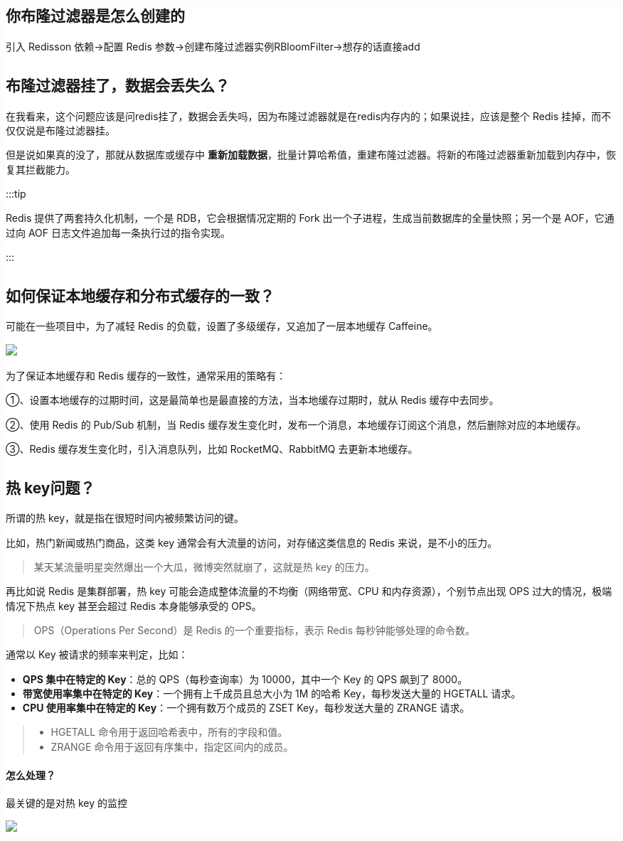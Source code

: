 ## 你布隆过滤器是怎么创建的

引入 Redisson 依赖→配置 Redis 参数→创建布隆过滤器实例RBloomFilter→想存的话直接add

## 布隆过滤器挂了，数据会丢失么？

在我看来，这个问题应该是问redis挂了，数据会丢失吗，因为布隆过滤器就是在redis内存内的；如果说挂，应该是整个 Redis 挂掉，而不仅仅说是布隆过滤器挂。

但是说如果真的没了，那就从数据库或缓存中 **重新加载数据**，批量计算哈希值，重建布隆过滤器。将新的布隆过滤器重新加载到内存中，恢复其拦截能力。

:::tip

Redis 提供了两套持久化机制，一个是 RDB，它会根据情况定期的 Fork 出一个子进程，生成当前数据库的全量快照；另一个是 AOF，它通过向 AOF 日志文件追加每一条执行过的指令实现。

:::

## 如何保证本地缓存和分布式缓存的一致？

可能在一些项目中，为了减轻 Redis 的负载，设置了多级缓存，又追加了一层本地缓存 Caffeine。

![](https://qtp-1324720525.cos.ap-shanghai.myqcloud.com/blog/redis-6d4ab7e6-8337-4576-bbf0-79202a1c3331.png)

为了保证本地缓存和 Redis 缓存的一致性，通常采用的策略有：

①、设置本地缓存的过期时间，这是最简单也是最直接的方法，当本地缓存过期时，就从 Redis 缓存中去同步。

②、使用 Redis 的 Pub/Sub 机制，当 Redis 缓存发生变化时，发布一个消息，本地缓存订阅这个消息，然后删除对应的本地缓存。

③、Redis 缓存发生变化时，引入消息队列，比如 RocketMQ、RabbitMQ 去更新本地缓存。

## 热 key问题？

所谓的热 key，就是指在很短时间内被频繁访问的键。

比如，热门新闻或热门商品，这类 key 通常会有大流量的访问，对存储这类信息的 Redis 来说，是不小的压力。

> 某天某流量明星突然爆出一个大瓜，微博突然就崩了，这就是热 key 的压力。

再比如说 Redis 是集群部署，热 key 可能会造成整体流量的不均衡（网络带宽、CPU 和内存资源），个别节点出现 OPS 过大的情况，极端情况下热点 key 甚至会超过 Redis 本身能够承受的 OPS。

> OPS（Operations Per Second）是 Redis 的一个重要指标，表示 Redis 每秒钟能够处理的命令数。

通常以 Key 被请求的频率来判定，比如：

- **QPS 集中在特定的 Key**：总的 QPS（每秒查询率）为 10000，其中一个 Key 的 QPS 飙到了 8000。
- **带宽使用率集中在特定的 Key**：一个拥有上千成员且总大小为 1M 的哈希 Key，每秒发送大量的 HGETALL 请求。
- **CPU 使用率集中在特定的 Key**：一个拥有数万个成员的 ZSET Key，每秒发送大量的 ZRANGE 请求。

> - HGETALL 命令用于返回哈希表中，所有的字段和值。
> - ZRANGE 命令用于返回有序集中，指定区间内的成员。

#### 怎么处理？

最关键的是对热 key 的监控

![](https://qtp-1324720525.cos.ap-shanghai.myqcloud.com/blog/image-20250208125756115.png)
